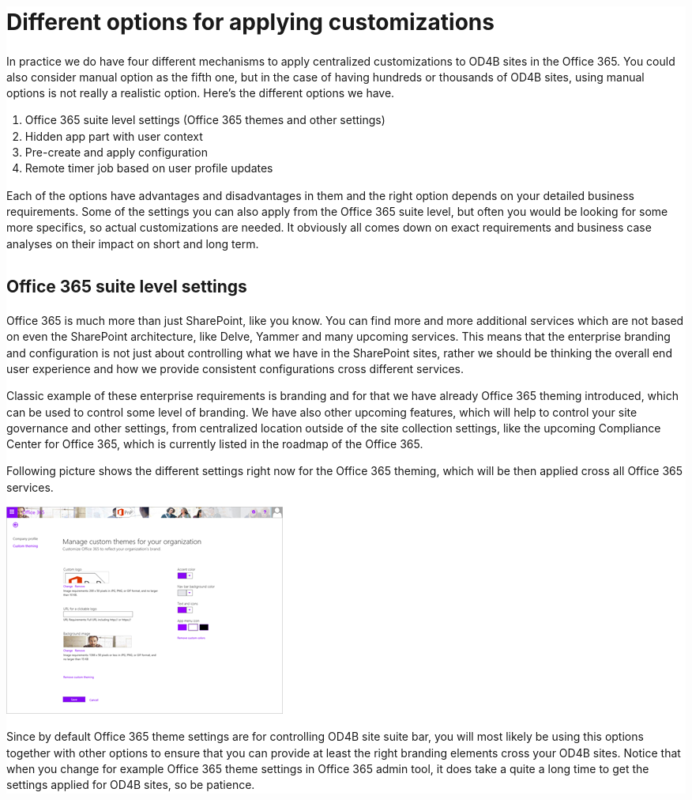# Different options for applying customizations #

In practice we do have four different mechanisms to apply centralized customizations to OD4B sites in the Office 365. You could also consider manual option as the fifth one, but in the case of having hundreds or thousands of OD4B sites, using manual options is not really a realistic option. Here’s the different options we have.
 
1. Office 365 suite level settings (Office 365 themes and other settings)
2. Hidden app part with user context
3. Pre-create and apply configuration
4. Remote timer job based on user profile updates

Each of the options have advantages and disadvantages in them and the right option depends on your detailed business requirements. Some of the settings you can also apply from the Office 365 suite level, but often you would be looking for some more specifics, so actual customizations are needed. It obviously all comes down on exact requirements and business case analyses on their impact on short and long term.

## Office 365 suite level settings ##

Office 365 is much more than just SharePoint, like you know. You can find more and more additional services which are not based on even the SharePoint architecture, like Delve, Yammer and many upcoming services. This means that the enterprise branding and configuration is not just about controlling what we have in the SharePoint sites, rather we should be thinking the overall end user experience and how we provide consistent configurations cross different services.

Classic example of these enterprise requirements is branding and for that we have already Office 365 theming introduced, which can be used to control some level of branding. We have also other upcoming features, which will help to control your site governance and other settings, from centralized location outside of the site collection settings, like the upcoming Compliance Center for Office 365, which is currently listed in the roadmap of the Office 365.

Following picture shows the different settings right now for the Office 365 theming, which will be then applied cross all Office 365 services.

![Displays the Office 365 site, showing the custom theming tab page, entitled Manage custom themes for your organization, Customize Office 365 to reflect your oganization's brand. Settings are available for Custom logo, URL for a clickable logo, Background image, Accent color, Navigation bar background color, Text and icons color, and App menu icon color.](media/Customization-Options-For-OD4B-Sites/Customization-Options-For-OD4B-Sites-03.png)

Since by default Office 365 theme settings are for controlling OD4B site suite bar, you will most likely be using this options together with other options to ensure that you can provide at least the right branding elements cross your OD4B sites. Notice that when you change for example Office 365 theme settings in Office 365 admin tool, it does take a quite a long time to get the settings applied for OD4B sites, so be patience. 
